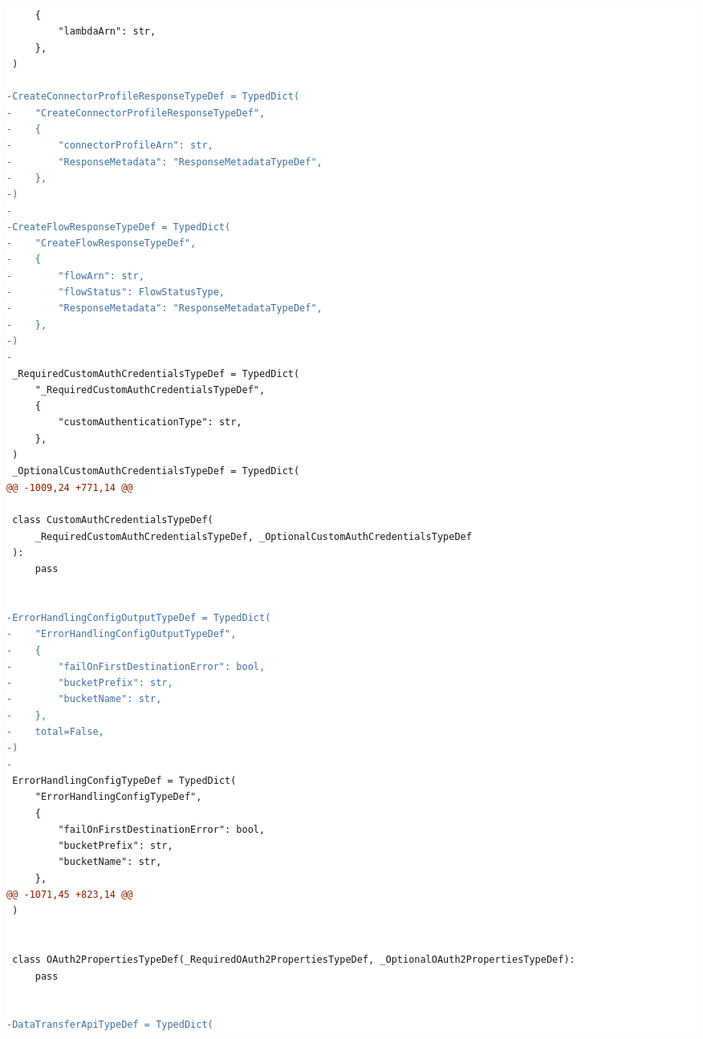 ```diff
     {
         "lambdaArn": str,
     },
 )
 
-CreateConnectorProfileResponseTypeDef = TypedDict(
-    "CreateConnectorProfileResponseTypeDef",
-    {
-        "connectorProfileArn": str,
-        "ResponseMetadata": "ResponseMetadataTypeDef",
-    },
-)
-
-CreateFlowResponseTypeDef = TypedDict(
-    "CreateFlowResponseTypeDef",
-    {
-        "flowArn": str,
-        "flowStatus": FlowStatusType,
-        "ResponseMetadata": "ResponseMetadataTypeDef",
-    },
-)
-
 _RequiredCustomAuthCredentialsTypeDef = TypedDict(
     "_RequiredCustomAuthCredentialsTypeDef",
     {
         "customAuthenticationType": str,
     },
 )
 _OptionalCustomAuthCredentialsTypeDef = TypedDict(
@@ -1009,24 +771,14 @@
 
 class CustomAuthCredentialsTypeDef(
     _RequiredCustomAuthCredentialsTypeDef, _OptionalCustomAuthCredentialsTypeDef
 ):
     pass
 
 
-ErrorHandlingConfigOutputTypeDef = TypedDict(
-    "ErrorHandlingConfigOutputTypeDef",
-    {
-        "failOnFirstDestinationError": bool,
-        "bucketPrefix": str,
-        "bucketName": str,
-    },
-    total=False,
-)
-
 ErrorHandlingConfigTypeDef = TypedDict(
     "ErrorHandlingConfigTypeDef",
     {
         "failOnFirstDestinationError": bool,
         "bucketPrefix": str,
         "bucketName": str,
     },
@@ -1071,45 +823,14 @@
 )
 
 
 class OAuth2PropertiesTypeDef(_RequiredOAuth2PropertiesTypeDef, _OptionalOAuth2PropertiesTypeDef):
     pass
 
 
-DataTransferApiTypeDef = TypedDict(
```